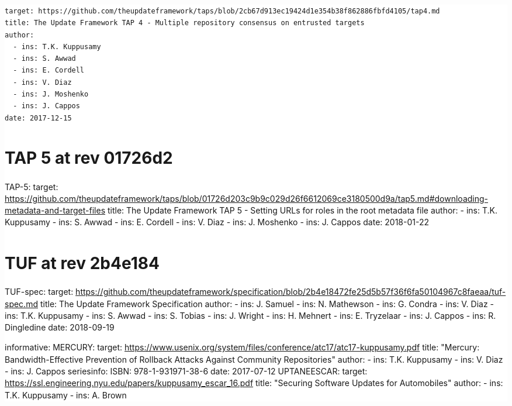     target: https://github.com/theupdateframework/taps/blob/2cb67d913ec19424d1e354b38f862886fbfd4105/tap4.md
    title: The Update Framework TAP 4 - Multiple repository consensus on entrusted targets
    author:
      - ins: T.K. Kuppusamy
      - ins: S. Awwad
      - ins: E. Cordell
      - ins: V. Diaz
      - ins: J. Moshenko
      - ins: J. Cappos
    date: 2017-12-15
  # TAP 5 at rev 01726d2
  TAP-5:
    target: https://github.com/theupdateframework/taps/blob/01726d203c9b9c029d26f6612069ce3180500d9a/tap5.md#downloading-metadata-and-target-files
    title: The Update Framework TAP 5 - Setting URLs for roles in the root metadata file
    author:
      - ins: T.K. Kuppusamy
      - ins: S. Awwad
      - ins: E. Cordell
      - ins: V. Diaz
      - ins: J. Moshenko
      - ins: J. Cappos
    date: 2018-01-22
  # TUF at rev 2b4e184
  TUF-spec:
    target: https://github.com/theupdateframework/specification/blob/2b4e18472fe25d5b57f36f6fa50104967c8faeaa/tuf-spec.md
    title: The Update Framework Specification
    author:
      - ins: J. Samuel
      - ins: N. Mathewson
      - ins: G. Condra
      - ins: V. Diaz
      - ins: T.K. Kuppusamy
      - ins: S. Awwad
      - ins: S. Tobias
      - ins: J. Wright
      - ins: H. Mehnert
      - ins: E. Tryzelaar
      - ins: J. Cappos
      - ins: R. Dingledine
    date: 2018-09-19

informative:
  MERCURY:
    target: https://www.usenix.org/system/files/conference/atc17/atc17-kuppusamy.pdf
    title: "Mercury: Bandwidth-Effective Prevention of Rollback Attacks Against Community Repositories"
    author:
      - ins: T.K. Kuppusamy
      - ins: V. Diaz
      - ins: J. Cappos
    seriesinfo:
      ISBN: 978-1-931971-38-6
    date: 2017-07-12
  UPTANEESCAR:
    target: https://ssl.engineering.nyu.edu/papers/kuppusamy_escar_16.pdf
    title: "Securing Software Updates for Automobiles"
    author:
      - ins: T.K. Kuppusamy
      - ins: A. Brown